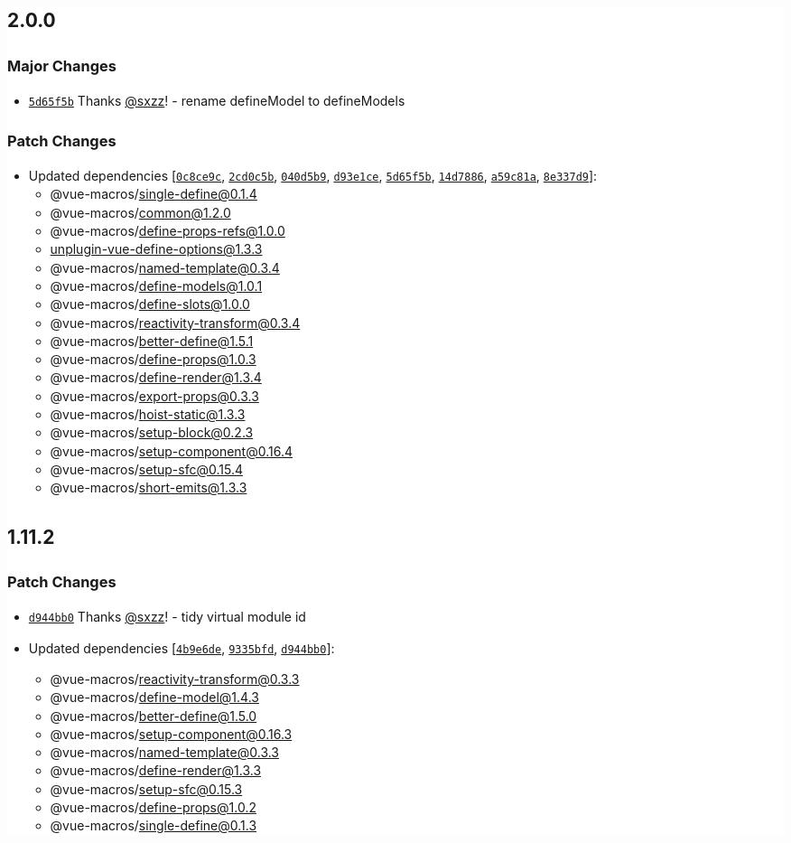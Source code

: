 ## 2.0.0

### Major Changes

- [`5d65f5b`](https://github.com/vue-macros/vue-macros/commit/5d65f5b5a4d774c02346965ed8020425fa3a0986) Thanks [@sxzz](https://github.com/sxzz)! - rename defineModel to defineModels

### Patch Changes

- Updated dependencies [[`0c8ce9c`](https://github.com/vue-macros/vue-macros/commit/0c8ce9c1b6f878f82b4fcfaa2ddceca262ae42e4), [`2cd0c5b`](https://github.com/vue-macros/vue-macros/commit/2cd0c5b332ee2040250dea832d9883f0b598df8c), [`040d5b9`](https://github.com/vue-macros/vue-macros/commit/040d5b994a75a4c6d8472b5fb68521e97de442a9), [`d93e1ce`](https://github.com/vue-macros/vue-macros/commit/d93e1ce5d1222e76157230d7e4997ea989ffa76e), [`5d65f5b`](https://github.com/vue-macros/vue-macros/commit/5d65f5b5a4d774c02346965ed8020425fa3a0986), [`14d7886`](https://github.com/vue-macros/vue-macros/commit/14d7886dc7db11eddad4b47b3f50a11fb6eff5fe), [`a59c81a`](https://github.com/vue-macros/vue-macros/commit/a59c81acf3b8f802aa8b5114b466fdc773448532), [`8e337d9`](https://github.com/vue-macros/vue-macros/commit/8e337d99885eb6f70b01820f3011cd0da6d4c489)]:
  - @vue-macros/single-define@0.1.4
  - @vue-macros/common@1.2.0
  - @vue-macros/define-props-refs@1.0.0
  - unplugin-vue-define-options@1.3.3
  - @vue-macros/named-template@0.3.4
  - @vue-macros/define-models@1.0.1
  - @vue-macros/define-slots@1.0.0
  - @vue-macros/reactivity-transform@0.3.4
  - @vue-macros/better-define@1.5.1
  - @vue-macros/define-props@1.0.3
  - @vue-macros/define-render@1.3.4
  - @vue-macros/export-props@0.3.3
  - @vue-macros/hoist-static@1.3.3
  - @vue-macros/setup-block@0.2.3
  - @vue-macros/setup-component@0.16.4
  - @vue-macros/setup-sfc@0.15.4
  - @vue-macros/short-emits@1.3.3

## 1.11.2

### Patch Changes

- [`d944bb0`](https://github.com/vue-macros/vue-macros/commit/d944bb0e57bbf3a742f72a4776d582f52410a71f) Thanks [@sxzz](https://github.com/sxzz)! - tidy virtual module id

- Updated dependencies [[`4b9e6de`](https://github.com/vue-macros/vue-macros/commit/4b9e6deed3ba2ba82d8f7cbdf56530dbb98af604), [`9335bfd`](https://github.com/vue-macros/vue-macros/commit/9335bfdec453b27f16558b3fd277633b3f8e2ef4), [`d944bb0`](https://github.com/vue-macros/vue-macros/commit/d944bb0e57bbf3a742f72a4776d582f52410a71f)]:
  - @vue-macros/reactivity-transform@0.3.3
  - @vue-macros/define-model@1.4.3
  - @vue-macros/better-define@1.5.0
  - @vue-macros/setup-component@0.16.3
  - @vue-macros/named-template@0.3.3
  - @vue-macros/define-render@1.3.3
  - @vue-macros/setup-sfc@0.15.3
  - @vue-macros/define-props@1.0.2
  - @vue-macros/single-define@0.1.3

